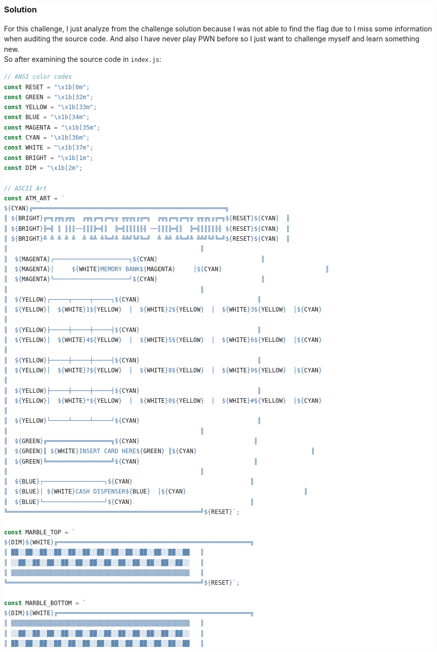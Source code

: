 ### Solution
For this challenge, I just analyze from the challenge solution because I was not able to find the flag due to I miss some information when auditing the source code. And also I have never play PWN before so I just want to challenge myself and learn something new. <br>
So after examining the source code in `index.js`:
```js
// ANSI color codes
const RESET = "\x1b[0m";
const GREEN = "\x1b[32m";
const YELLOW = "\x1b[33m";
const BLUE = "\x1b[34m";
const MAGENTA = "\x1b[35m";
const CYAN = "\x1b[36m";
const WHITE = "\x1b[37m";
const BRIGHT = "\x1b[1m";
const DIM = "\x1b[2m";

// ASCII Art
const ATM_ART = `
${CYAN}╔══════════════════════════════════════════════════════╗
║ ${BRIGHT}╔═╗╔╦╗╔╦╗  ╔╦╗╔═╗╔═╗╦ ╦╦╔╗╔╔═╗  ╔╦╗╔═╗╔═╗╦ ╦╦╔╗╔╔═╗${RESET}${CYAN}  ║
║ ${BRIGHT}╠═╣ ║ ║║║──║║║╠═╣║  ╠═╣║║║║║╣ ──║║║╠═╣║  ╠═╣║║║║║╣ ${RESET}${CYAN}  ║
║ ${BRIGHT}╩ ╩ ╩ ╩ ╩  ╩ ╩╩ ╩╚═╝╩ ╩╩╝╚╝╚═╝  ╩ ╩╩ ╩╚═╝╩ ╩╩╝╚╝╚═╝${RESET}${CYAN}  ║
║                                                      ║
║  ${MAGENTA}┌─────────────────────┐${CYAN}                             ║
║  ${MAGENTA}│     ${WHITE}MEMORY BANK${MAGENTA}     │${CYAN}                             ║
║  ${MAGENTA}└─────────────────────┘${CYAN}                             ║
║                                                      ║
║  ${YELLOW}┌─────┬─────┬─────┐${CYAN}                                 ║
║  ${YELLOW}│  ${WHITE}1${YELLOW}  │  ${WHITE}2${YELLOW}  │  ${WHITE}3${YELLOW}  │${CYAN}                                 ║
║  ${YELLOW}├─────┼─────┼─────┤${CYAN}                                 ║
║  ${YELLOW}│  ${WHITE}4${YELLOW}  │  ${WHITE}5${YELLOW}  │  ${WHITE}6${YELLOW}  │${CYAN}                                 ║
║  ${YELLOW}├─────┼─────┼─────┤${CYAN}                                 ║
║  ${YELLOW}│  ${WHITE}7${YELLOW}  │  ${WHITE}8${YELLOW}  │  ${WHITE}9${YELLOW}  │${CYAN}                                 ║
║  ${YELLOW}├─────┼─────┼─────┤${CYAN}                                 ║
║  ${YELLOW}│  ${WHITE}*${YELLOW}  │  ${WHITE}0${YELLOW}  │  ${WHITE}#${YELLOW}  │${CYAN}                                 ║
║  ${YELLOW}└─────┴─────┴─────┘${CYAN}                                 ║
║                                                      ║
║  ${GREEN}╔══════════════════╗${CYAN}                                ║
║  ${GREEN}║ ${WHITE}INSERT CARD HERE${GREEN} ║${CYAN}                                ║
║  ${GREEN}╚══════════════════╝${CYAN}                                ║
║                                                      ║
║  ${BLUE}┌─────────────────┐${CYAN}                                 ║
║  ${BLUE}│ ${WHITE}CASH DISPENSER${BLUE}  │${CYAN}                                 ║
║  ${BLUE}└─────────────────┘${CYAN}                                 ║
╚══════════════════════════════════════════════════════╝${RESET}`;

const MARBLE_TOP = `
${DIM}${WHITE}╔══════════════════════════════════════════════════════╗
║ ▓▓░░▓▓░░▓▓░░▓▓░░▓▓░░▓▓░░▓▓░░▓▓░░▓▓░░▓▓░░▓▓░░▓▓░░▓▓   ║
║ ░░▓▓░░▓▓░░▓▓░░▓▓░░▓▓░░▓▓░░▓▓░░▓▓░░▓▓░░▓▓░░▓▓░░▓▓░░   ║
║ ▒▒▒▒▒▒▒▒▒▒▒▒▒▒▒▒▒▒▒▒▒▒▒▒▒▒▒▒▒▒▒▒▒▒▒▒▒▒▒▒▒▒▒▒▒▒▒▒▒▒   ║
╚══════════════════════════════════════════════════════╝${RESET}`;

const MARBLE_BOTTOM = `
${DIM}${WHITE}╔══════════════════════════════════════════════════════╗
║ ▒▒▒▒▒▒▒▒▒▒▒▒▒▒▒▒▒▒▒▒▒▒▒▒▒▒▒▒▒▒▒▒▒▒▒▒▒▒▒▒▒▒▒▒▒▒▒▒▒▒   ║
║ ░░▓▓░░▓▓░░▓▓░░▓▓░░▓▓░░▓▓░░▓▓░░▓▓░░▓▓░░▓▓░░▓▓░░▓▓░░   ║
║ ▓▓░░▓▓░░▓▓░░▓▓░░▓▓░░▓▓░░▓▓░░▓▓░░▓▓░░▓▓░░▓▓░░▓▓░░▓▓   ║
```